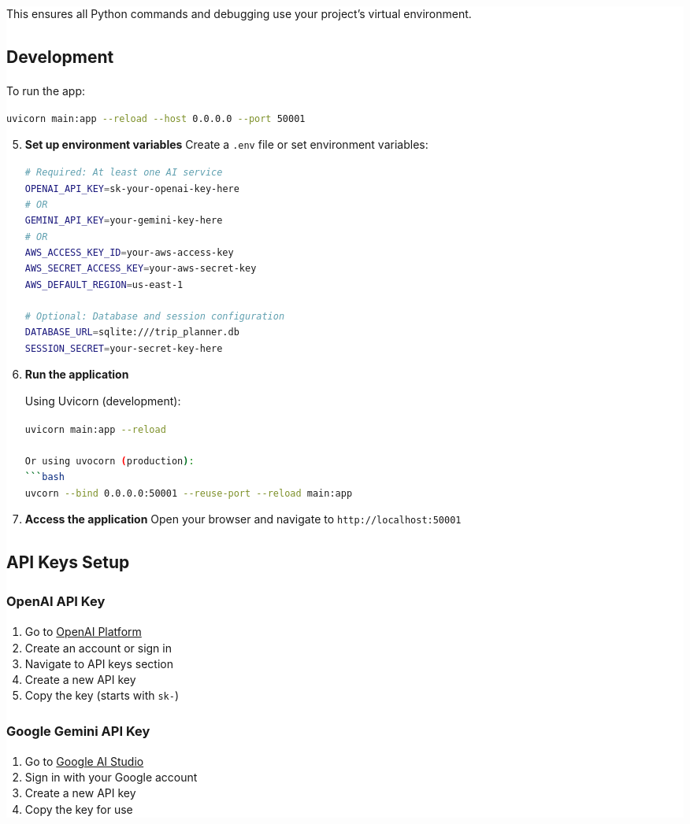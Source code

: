    This ensures all Python commands and debugging use your project’s virtual environment.

## Development

To run the app:

```bash
uvicorn main:app --reload --host 0.0.0.0 --port 50001
```

5. **Set up environment variables**
   Create a `.env` file or set environment variables:
   ```bash
   # Required: At least one AI service
   OPENAI_API_KEY=sk-your-openai-key-here
   # OR
   GEMINI_API_KEY=your-gemini-key-here
   # OR
   AWS_ACCESS_KEY_ID=your-aws-access-key
   AWS_SECRET_ACCESS_KEY=your-aws-secret-key
   AWS_DEFAULT_REGION=us-east-1
   
   # Optional: Database and session configuration
   DATABASE_URL=sqlite:///trip_planner.db
   SESSION_SECRET=your-secret-key-here
   ```

6. **Run the application**
   
   Using Uvicorn (development):
   ```bash
   uvicorn main:app --reload
   
   Or using uvocorn (production):
   ```bash
   uvcorn --bind 0.0.0.0:50001 --reuse-port --reload main:app
   ```

7. **Access the application**
   Open your browser and navigate to `http://localhost:50001`

## API Keys Setup

### OpenAI API Key
1. Go to [OpenAI Platform](https://platform.openai.com)
2. Create an account or sign in
3. Navigate to API keys section
4. Create a new API key
5. Copy the key (starts with `sk-`)

### Google Gemini API Key
1. Go to [Google AI Studio](https://makersuite.google.com/app/apikey)
2. Sign in with your Google account
3. Create a new API key
4. Copy the key for use

